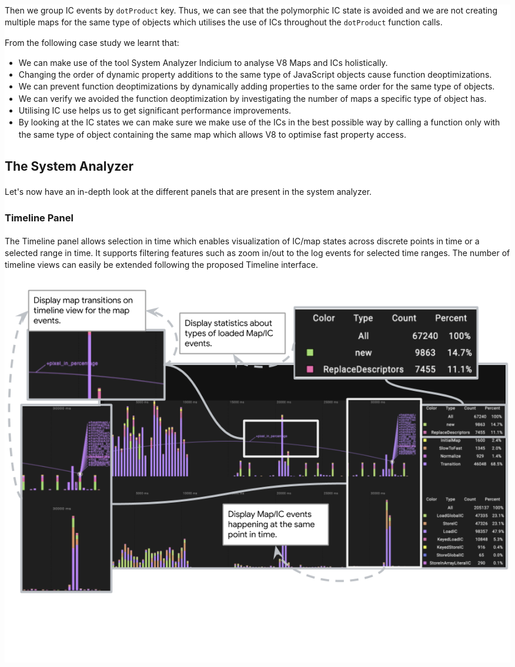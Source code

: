 Then we group IC events by `dotProduct` key. Thus, we can see that the polymorphic IC state is avoided and we are not creating multiple maps for the same type of objects which utilises the use of ICs throughout the `dotProduct` function calls.

From the following case study we learnt that:

- We can make use of the tool System Analyzer Indicium to analyse V8 Maps and ICs holistically.
- Changing the order of dynamic property additions to the same type of JavaScript objects cause function deoptimizations.
- We can prevent function deoptimizations by dynamically adding properties to the same order for the same type of objects.
- We can verify we avoided the function deoptimization by investigating the number of maps a specific type of object has.
- Utilising IC use helps us to get significant performance improvements.
- By looking at the IC states we can make sure we make use of the ICs in the best possible way by calling a function only with the same type of object containing the same map which allows V8 to optimise fast property access.

## The System Analyzer

Let's now have an in-depth look at the different panels that are present in the system analyzer.

### Timeline Panel

The Timeline panel allows selection in time which enables visualization of IC/map states across discrete points in time or a selected range in time. It supports filtering features such as zoom in/out to the log events for selected time ranges. The number of timeline views can easily be extended following the proposed Timeline interface.

![Timeline panel overview](../_img/system-analyzer/timeline-panel.png)
